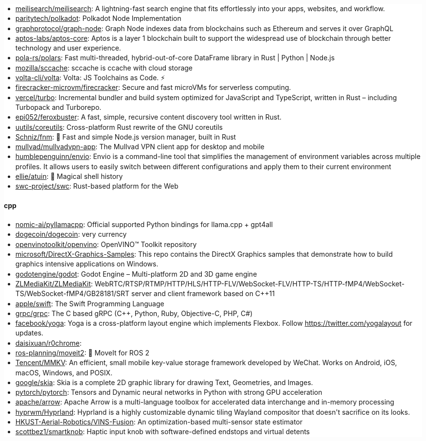* [meilisearch/meilisearch](https://github.com/meilisearch/meilisearch): A lightning-fast search engine that fits effortlessly into your apps, websites, and workflow.
* [paritytech/polkadot](https://github.com/paritytech/polkadot): Polkadot Node Implementation
* [graphprotocol/graph-node](https://github.com/graphprotocol/graph-node): Graph Node indexes data from blockchains such as Ethereum and serves it over GraphQL
* [aptos-labs/aptos-core](https://github.com/aptos-labs/aptos-core): Aptos is a layer 1 blockchain built to support the widespread use of blockchain through better technology and user experience.
* [pola-rs/polars](https://github.com/pola-rs/polars): Fast multi-threaded, hybrid-out-of-core DataFrame library in Rust | Python | Node.js
* [mozilla/sccache](https://github.com/mozilla/sccache): sccache is ccache with cloud storage
* [volta-cli/volta](https://github.com/volta-cli/volta): Volta: JS Toolchains as Code. ⚡
* [firecracker-microvm/firecracker](https://github.com/firecracker-microvm/firecracker): Secure and fast microVMs for serverless computing.
* [vercel/turbo](https://github.com/vercel/turbo): Incremental bundler and build system optimized for JavaScript and TypeScript, written in Rust – including Turbopack and Turborepo.
* [epi052/feroxbuster](https://github.com/epi052/feroxbuster): A fast, simple, recursive content discovery tool written in Rust.
* [uutils/coreutils](https://github.com/uutils/coreutils): Cross-platform Rust rewrite of the GNU coreutils
* [Schniz/fnm](https://github.com/Schniz/fnm): 🚀 Fast and simple Node.js version manager, built in Rust
* [mullvad/mullvadvpn-app](https://github.com/mullvad/mullvadvpn-app): The Mullvad VPN client app for desktop and mobile
* [humblepenguinn/envio](https://github.com/humblepenguinn/envio): Envio is a command-line tool that simplifies the management of environment variables across multiple profiles. It allows users to easily switch between different configurations and apply them to their current environment
* [ellie/atuin](https://github.com/ellie/atuin): 🐢 Magical shell history
* [swc-project/swc](https://github.com/swc-project/swc): Rust-based platform for the Web

#### cpp
* [nomic-ai/pyllamacpp](https://github.com/nomic-ai/pyllamacpp): Official supported Python bindings for llama.cpp + gpt4all
* [dogecoin/dogecoin](https://github.com/dogecoin/dogecoin): very currency
* [openvinotoolkit/openvino](https://github.com/openvinotoolkit/openvino): OpenVINO™ Toolkit repository
* [microsoft/DirectX-Graphics-Samples](https://github.com/microsoft/DirectX-Graphics-Samples): This repo contains the DirectX Graphics samples that demonstrate how to build graphics intensive applications on Windows.
* [godotengine/godot](https://github.com/godotengine/godot): Godot Engine – Multi-platform 2D and 3D game engine
* [ZLMediaKit/ZLMediaKit](https://github.com/ZLMediaKit/ZLMediaKit): WebRTC/RTSP/RTMP/HTTP/HLS/HTTP-FLV/WebSocket-FLV/HTTP-TS/HTTP-fMP4/WebSocket-TS/WebSocket-fMP4/GB28181/SRT server and client framework based on C++11
* [apple/swift](https://github.com/apple/swift): The Swift Programming Language
* [grpc/grpc](https://github.com/grpc/grpc): The C based gRPC (C++, Python, Ruby, Objective-C, PHP, C#)
* [facebook/yoga](https://github.com/facebook/yoga): Yoga is a cross-platform layout engine which implements Flexbox. Follow https://twitter.com/yogalayout for updates.
* [daisixuan/r0chrome](https://github.com/daisixuan/r0chrome): 
* [ros-planning/moveit2](https://github.com/ros-planning/moveit2): 🤖 MoveIt for ROS 2
* [Tencent/MMKV](https://github.com/Tencent/MMKV): An efficient, small mobile key-value storage framework developed by WeChat. Works on Android, iOS, macOS, Windows, and POSIX.
* [google/skia](https://github.com/google/skia): Skia is a complete 2D graphic library for drawing Text, Geometries, and Images.
* [pytorch/pytorch](https://github.com/pytorch/pytorch): Tensors and Dynamic neural networks in Python with strong GPU acceleration
* [apache/arrow](https://github.com/apache/arrow): Apache Arrow is a multi-language toolbox for accelerated data interchange and in-memory processing
* [hyprwm/Hyprland](https://github.com/hyprwm/Hyprland): Hyprland is a highly customizable dynamic tiling Wayland compositor that doesn't sacrifice on its looks.
* [HKUST-Aerial-Robotics/VINS-Fusion](https://github.com/HKUST-Aerial-Robotics/VINS-Fusion): An optimization-based multi-sensor state estimator
* [scottbez1/smartknob](https://github.com/scottbez1/smartknob): Haptic input knob with software-defined endstops and virtual detents